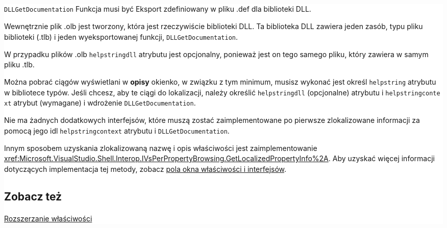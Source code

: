  `DLLGetDocumentation` Funkcja musi być Eksport zdefiniowany w pliku .def dla biblioteki DLL.  
  
 Wewnętrznie plik .olb jest tworzony, która jest rzeczywiście biblioteki DLL. Ta biblioteka DLL zawiera jeden zasób, typu pliku biblioteki (.tlb) i jeden wyeksportowanej funkcji, `DLLGetDocumentation`.  
  
 W przypadku plików .olb `helpstringdll` atrybutu jest opcjonalny, ponieważ jest on tego samego pliku, który zawiera w samym pliku .tlb.  
  
 Można pobrać ciągów wyświetlani w **opisy** okienko, w związku z tym minimum, musisz wykonać jest określ `helpstring` atrybutu w bibliotece typów. Jeśli chcesz, aby te ciągi do lokalizacji, należy określić `helpstringdll` (opcjonalne) atrybutu i `helpstringcontext` atrybut (wymagane) i wdrożenie `DLLGetDocumentation`.  
  
 Nie ma żadnych dodatkowych interfejsów, które muszą zostać zaimplementowane po pierwsze zlokalizowane informacji za pomocą jego idl `helpstringcontext` atrybutu i `DLLGetDocumentation`.  
  
 Innym sposobem uzyskania zlokalizowaną nazwę i opis właściwości jest zaimplementowanie <xref:Microsoft.VisualStudio.Shell.Interop.IVsPerPropertyBrowsing.GetLocalizedPropertyInfo%2A>. Aby uzyskać więcej informacji dotyczących implementacja tej metody, zobacz [pola okna właściwości i interfejsów](../../extensibility/internals/properties-window-fields-and-interfaces.md).  

## <a name="see-also"></a>Zobacz też  
 [Rozszerzanie właściwości](../../extensibility/internals/extending-properties.md)